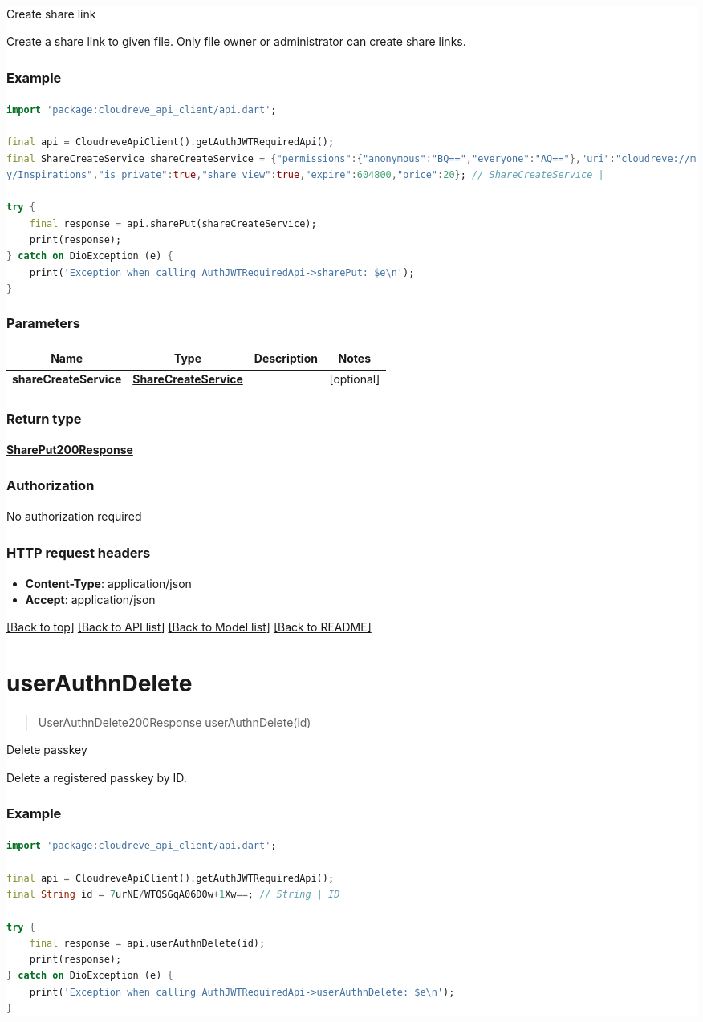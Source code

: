 Create share link

Create a share link to given file. Only file owner or administrator can create share links.

### Example
```dart
import 'package:cloudreve_api_client/api.dart';

final api = CloudreveApiClient().getAuthJWTRequiredApi();
final ShareCreateService shareCreateService = {"permissions":{"anonymous":"BQ==","everyone":"AQ=="},"uri":"cloudreve://my/Inspirations","is_private":true,"share_view":true,"expire":604800,"price":20}; // ShareCreateService | 

try {
    final response = api.sharePut(shareCreateService);
    print(response);
} catch on DioException (e) {
    print('Exception when calling AuthJWTRequiredApi->sharePut: $e\n');
}
```

### Parameters

Name | Type | Description  | Notes
------------- | ------------- | ------------- | -------------
 **shareCreateService** | [**ShareCreateService**](ShareCreateService.md)|  | [optional] 

### Return type

[**SharePut200Response**](SharePut200Response.md)

### Authorization

No authorization required

### HTTP request headers

 - **Content-Type**: application/json
 - **Accept**: application/json

[[Back to top]](#) [[Back to API list]](../README.md#documentation-for-api-endpoints) [[Back to Model list]](../README.md#documentation-for-models) [[Back to README]](../README.md)

# **userAuthnDelete**
> UserAuthnDelete200Response userAuthnDelete(id)

Delete passkey

Delete a registered passkey by ID.

### Example
```dart
import 'package:cloudreve_api_client/api.dart';

final api = CloudreveApiClient().getAuthJWTRequiredApi();
final String id = 7urNE/WTQSGqA06D0w+1Xw==; // String | ID

try {
    final response = api.userAuthnDelete(id);
    print(response);
} catch on DioException (e) {
    print('Exception when calling AuthJWTRequiredApi->userAuthnDelete: $e\n');
}
```
